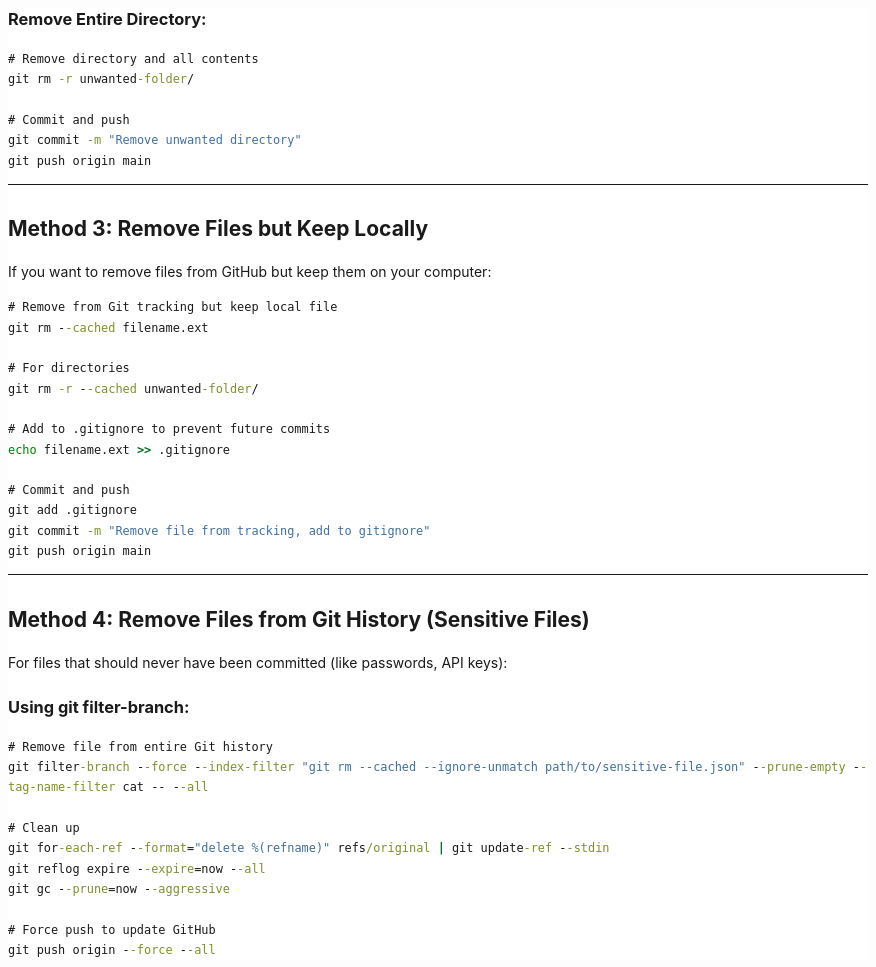 ### Remove Entire Directory:
```cmd
# Remove directory and all contents
git rm -r unwanted-folder/

# Commit and push
git commit -m "Remove unwanted directory"
git push origin main
```

---

## Method 3: Remove Files but Keep Locally

If you want to remove files from GitHub but keep them on your computer:

```cmd
# Remove from Git tracking but keep local file
git rm --cached filename.ext

# For directories
git rm -r --cached unwanted-folder/

# Add to .gitignore to prevent future commits
echo filename.ext >> .gitignore

# Commit and push
git add .gitignore
git commit -m "Remove file from tracking, add to gitignore"
git push origin main
```

---

## Method 4: Remove Files from Git History (Sensitive Files)

For files that should never have been committed (like passwords, API keys):

### Using git filter-branch:
```cmd
# Remove file from entire Git history
git filter-branch --force --index-filter "git rm --cached --ignore-unmatch path/to/sensitive-file.json" --prune-empty --tag-name-filter cat -- --all

# Clean up
git for-each-ref --format="delete %(refname)" refs/original | git update-ref --stdin
git reflog expire --expire=now --all
git gc --prune=now --aggressive

# Force push to update GitHub
git push origin --force --all
```
